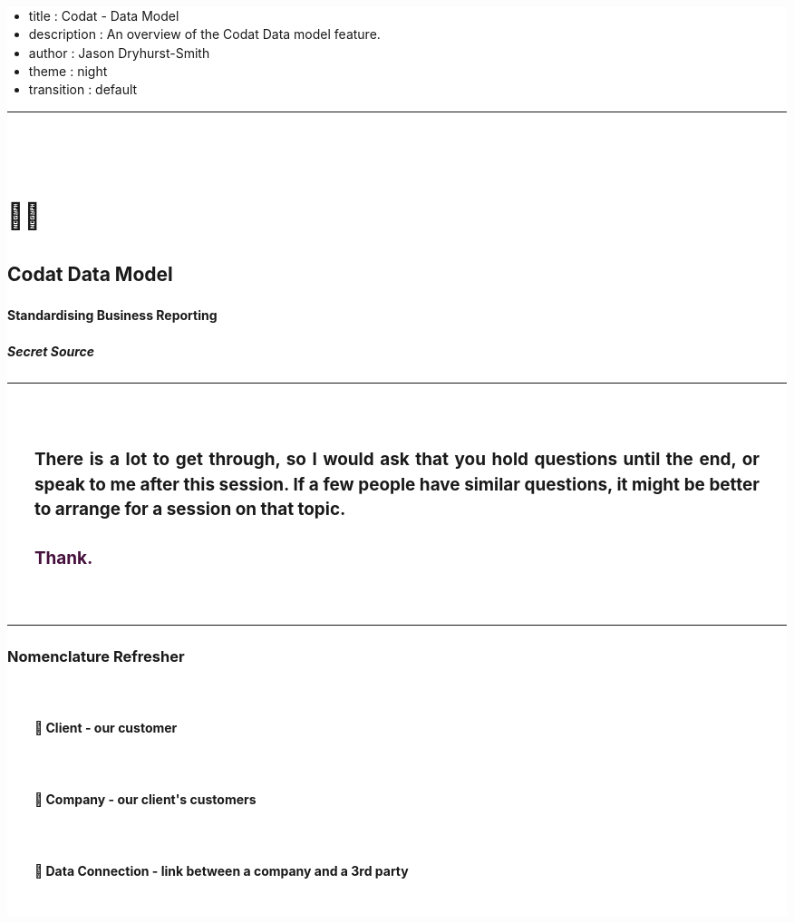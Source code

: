 ﻿- title : Codat - Data Model
- description : An overview of the Codat Data model feature.
- author : Jason Dryhurst-Smith
- theme : night
- transition : default

***

</br>
</br>

# 👷‍♂️

## Codat Data Model

#### Standardising Business Reporting

##### Secret Source

---

<div style="text-align:justify; padding: 30px; font-size: 90%;">

## There is a lot to get through, so I would ask that you hold questions until the end, or speak to me after this session. If a few people have similar questions, it might be better to arrange for a session on that topic.

## <b style="color:#47113D">Thank.</b>

</div>

---

### Nomenclature Refresher

</br>
<div style="text-align:left; padding-left: 30px;">

#### 🤝 Client - our customer

</br>

#### 🙌 Company - our client's customers

</br>

#### 👐 Data Connection - link between a company and a 3rd party

</br>
